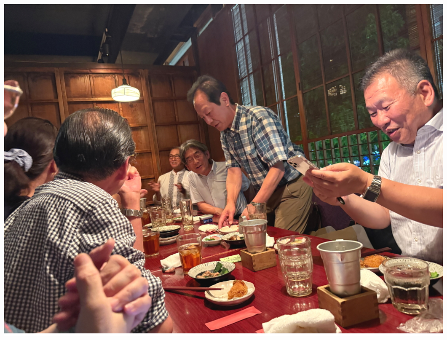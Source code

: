 <a href="20250710_018.JPG" target="_blank"><img src="20250710_018.JPG" alt="サンプル画像" width="900" /></a>